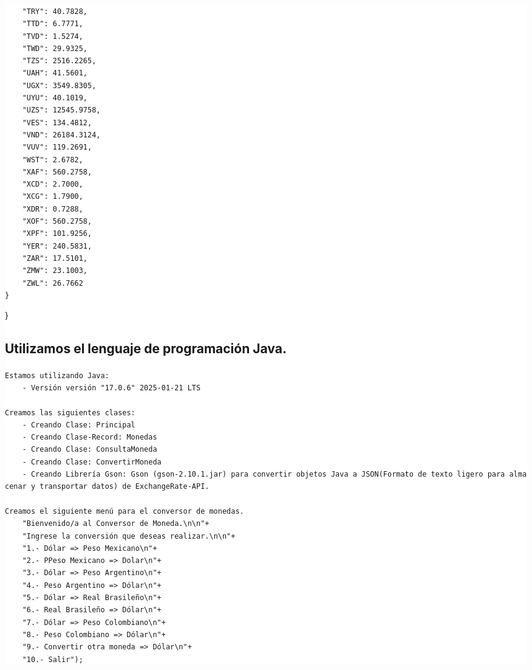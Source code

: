         "TRY": 40.7828,
        "TTD": 6.7771,
        "TVD": 1.5274,
        "TWD": 29.9325,
        "TZS": 2516.2265,
        "UAH": 41.5601,
        "UGX": 3549.8305,
        "UYU": 40.1019,
        "UZS": 12545.9758,
        "VES": 134.4812,
        "VND": 26184.3124,
        "VUV": 119.2691,
        "WST": 2.6782,
        "XAF": 560.2758,
        "XCD": 2.7000,
        "XCG": 1.7900,
        "XDR": 0.7288,
        "XOF": 560.2758,
        "XPF": 101.9256,
        "YER": 240.5831,
        "ZAR": 17.5101,
        "ZMW": 23.1003,
        "ZWL": 26.7662
    }
}

## Utilizamos el lenguaje de programación Java.
    Estamos utilizando Java:
        - Versión versión "17.0.6" 2025-01-21 LTS

    Creamos las siguientes clases:
        - Creando Clase: Principal
        - Creando Clase-Record: Monedas
        - Creando Clase: ConsultaMoneda
        - Creando Clase: ConvertirMoneda
        - Creando Librería Gson: Gson (gson-2.10.1.jar) para convertir objetos Java a JSON(Formato de texto ligero para almacenar y transportar datos) de ExchangeRate-API.

    Creamos el siguiente menú para el conversor de monedas.
        "Bienvenido/a al Conversor de Moneda.\n\n"+
        "Ingrese la conversión que deseas realizar.\n\n"+
        "1.- Dólar => Peso Mexicano\n"+
        "2.- PPeso Mexicano => Dolar\n"+
        "3.- Dólar => Peso Argentino\n"+
        "4.- Peso Argentino => Dólar\n"+
        "5.- Dólar => Real Brasileño\n"+
        "6.- Real Brasileño => Dólar\n"+
        "7.- Dólar => Peso Colombiano\n"+
        "8.- Peso Colombiano => Dólar\n"+
        "9.- Convertir otra moneda => Dólar\n"+
        "10.- Salir");

